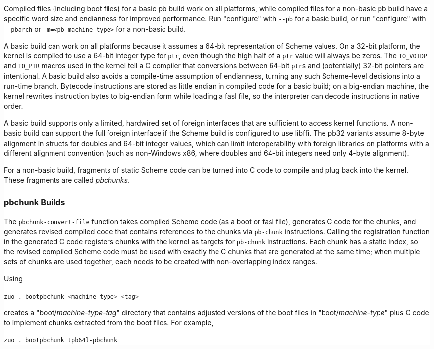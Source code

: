 Compiled files (including boot files) for a basic pb build work on all
platforms, while compiled files for a non-basic pb build have a
specific word size and endianness for improved performance. Run
"configure" with `--pb` for a basic build, or run "configure" with
`--pbarch` or `-m=<pb-machine-type>` for a non-basic build.

A basic build can work on all platforms because it assumes a 64-bit
representation of Scheme values. On a 32-bit platform, the kernel is
compiled to use a 64-bit integer type for `ptr`, even though the high
half of a `ptr` value will always be zeros. The `TO_VOIDP` and
`TO_PTR` macros used in the kernel tell a C compiler that conversions
between 64-bit `ptr`s and (potentially) 32-bit pointers are
intentional. A basic build also avoids a compile-time assumption of
endianness, turning any such Scheme-level decisions into a run-time
branch. Bytecode instructions are stored as little endian in compiled
code for a basic build; on a big-endian machine, the kernel rewrites
instruction bytes to big-endian form while loading a fasl file, so the
interpreter can decode instructions in native order.

A basic build supports only a limited, hardwired set of foreign
interfaces that are sufficient to access kernel functions. A non-basic
build can support the full foreign interface if the Scheme build is
configured to use libffi. The pb32 variants assume 8-byte alignment in
structs for doubles and 64-bit integer values, which can limit
interoperability with foreign libraries on platforms with a different
alignment convention (such as non-Windows x86, where doubles and
64-bit integers need only 4-byte alignment).

For a non-basic build, fragments of static Scheme code can be turned
into C code to compile and plug back into the kernel. These fragments
are called *pbchunks*.

### pbchunk Builds

The `pbchunk-convert-file` function takes compiled Scheme code (as a
boot or fasl file), generates C code for the chunks, and generates
revised compiled code that contains references to the chunks via
`pb-chunk` instructions. Calling the registration function in the
generated C code registers chunks with the kernel as targets for
`pb-chunk` instructions. Each chunk has a static index, so the revised
compiled Scheme code must be used with exactly the C chunks that are
generated at the same time; when multiple sets of chunks are used
together, each needs to be created with non-overlapping index ranges.

Using

```bash
zuo . bootpbchunk <machine-type>-<tag>
```

creates a "boot/*machine-type*-*tag*" directory that contains adjusted
versions of the boot files in "boot/*machine-type*" plus C code to
implement chunks extracted from the boot files. For example,

```bash
zuo . bootpbchunk tpb64l-pbchunk
```

